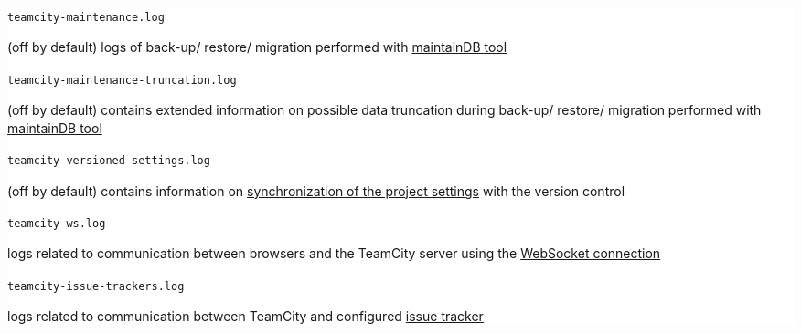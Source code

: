 <td>

`teamcity-maintenance.log`

</td>

<td>

(off by default) logs of back-up/ restore/ migration performed with [maintainDB tool](migrating-to-external-database.md#Full+Migration)

</td></tr><tr>

<td>

`teamcity-maintenance-truncation.log`

</td>

<td>

(off by default) contains extended information on possible data truncation during back-up/ restore/ migration performed with [maintainDB tool](migrating-to-external-database.md)

</td></tr><tr>

<td>

`teamcity-versioned-settings.log`

</td>

<td>

(off by default) contains information on [synchronization of the project settings](storing-project-settings-in-version-control.md) with the version control

</td></tr><tr>

<td>

`teamcity-ws.log`

</td>

<td>

logs related to communication between browsers and the TeamCity server using the [WebSocket connection](server-health.md#WebSocket+connection+issues)

</td></tr><tr>

<td>

`teamcity-issue-trackers.log`

</td>

<td>

logs related to communication between TeamCity and configured [issue tracker](integrating-teamcity-with-issue-tracker.md)

</td></tr></table>
